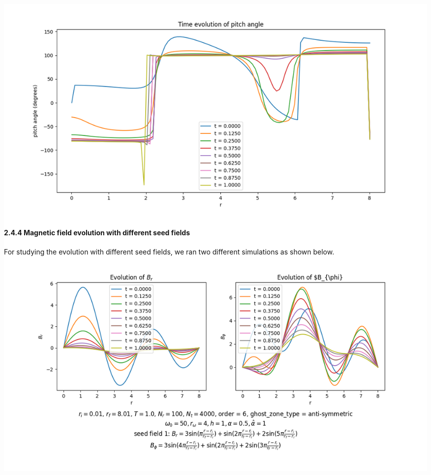 ![image](figures\task2\pitch_angle_time_evolution.png)

#### 2.4.4 Magnetic field evolution with different seed fields

For studying the evolution with different seed fields, we ran two different simulations as shown below.
![image](figures\task2\Br_Bphi_time_evolution_seed_field1.png)